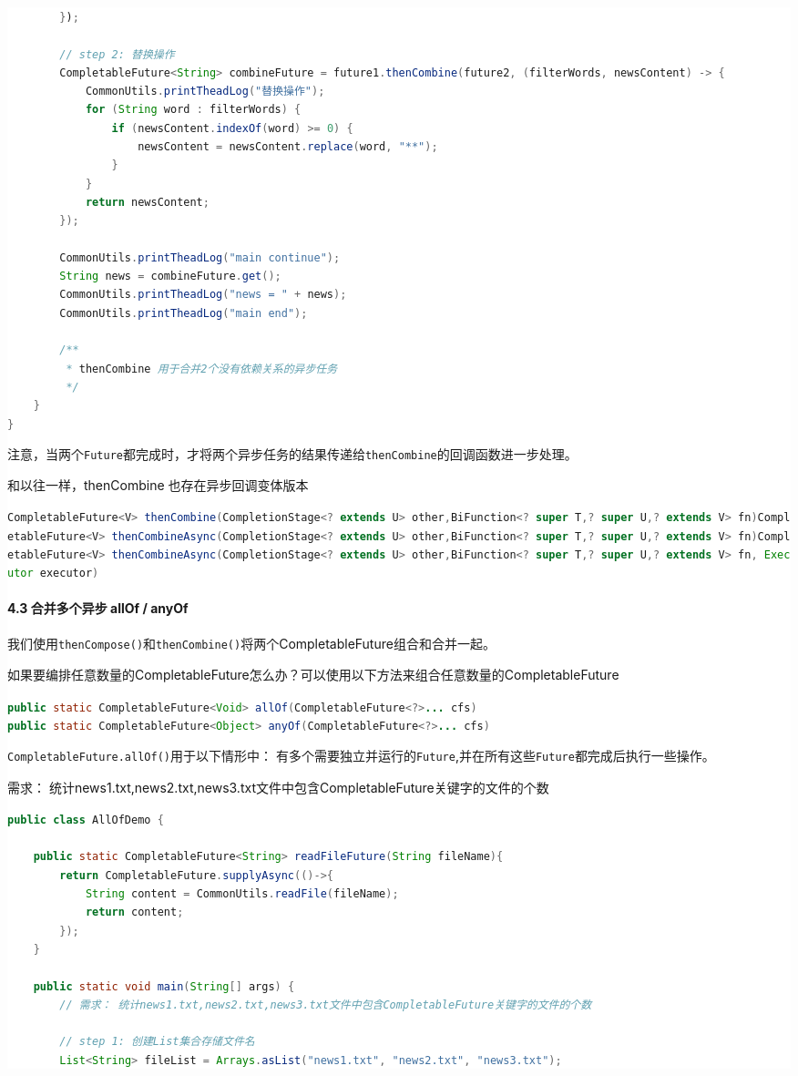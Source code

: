 ```java
        });

        // step 2: 替换操作
        CompletableFuture<String> combineFuture = future1.thenCombine(future2, (filterWords, newsContent) -> {
            CommonUtils.printTheadLog("替换操作");
            for (String word : filterWords) {
                if (newsContent.indexOf(word) >= 0) {
                    newsContent = newsContent.replace(word, "**");
                }
            }
            return newsContent;
        });

        CommonUtils.printTheadLog("main continue");
        String news = combineFuture.get();
        CommonUtils.printTheadLog("news = " + news);
        CommonUtils.printTheadLog("main end");

        /**
         * thenCombine 用于合并2个没有依赖关系的异步任务
         */
    }
}

```

注意，当两个`Future`都完成时，才将两个异步任务的结果传递给`thenCombine`的回调函数进一步处理。

和以往一样，thenCombine 也存在异步回调变体版本

```java
CompletableFuture<V> thenCombine(CompletionStage<? extends U> other,BiFunction<? super T,? super U,? extends V> fn)CompletableFuture<V> thenCombineAsync(CompletionStage<? extends U> other,BiFunction<? super T,? super U,? extends V> fn)CompletableFuture<V> thenCombineAsync(CompletionStage<? extends U> other,BiFunction<? super T,? super U,? extends V> fn, Executor executor)
```

#### 4.3 合并多个异步 allOf / anyOf

我们使用`thenCompose()`和`thenCombine()`将两个CompletableFuture组合和合并一起。

如果要编排任意数量的CompletableFuture怎么办？可以使用以下方法来组合任意数量的CompletableFuture

```java
public static CompletableFuture<Void> allOf(CompletableFuture<?>... cfs)
public static CompletableFuture<Object> anyOf(CompletableFuture<?>... cfs)
```

`CompletableFuture.allOf()`用于以下情形中： 有多个需要独立并运行的`Future`,并在所有这些`Future`都完成后执行一些操作。

需求： 统计news1.txt,news2.txt,news3.txt文件中包含CompletableFuture关键字的文件的个数

```java
public class AllOfDemo {

    public static CompletableFuture<String> readFileFuture(String fileName){
        return CompletableFuture.supplyAsync(()->{
            String content = CommonUtils.readFile(fileName);
            return content;
        });
    }

    public static void main(String[] args) {
        // 需求： 统计news1.txt,news2.txt,news3.txt文件中包含CompletableFuture关键字的文件的个数

        // step 1: 创建List集合存储文件名
        List<String> fileList = Arrays.asList("news1.txt", "news2.txt", "news3.txt");
```